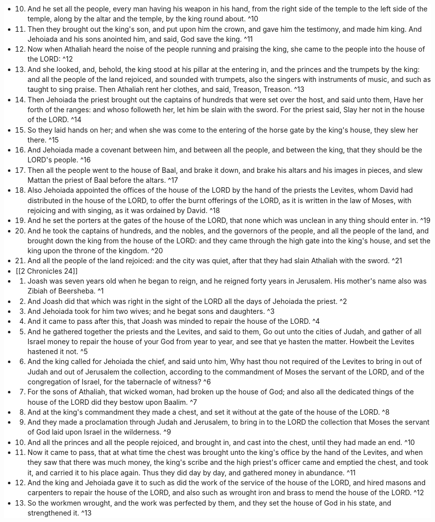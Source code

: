 - 10. And he set all the people, every man having his weapon in his hand, from the right side of the temple to the left side of the temple, along by the altar and the temple, by the king round about. ^10
- 11. Then they brought out the king's son, and put upon him the crown, and gave him the testimony, and made him king. And Jehoiada and his sons anointed him, and said, God save the king. ^11
- 12. Now when Athaliah heard the noise of the people running and praising the king, she came to the people into the house of the LORD: ^12
- 13. And she looked, and, behold, the king stood at his pillar at the entering in, and the princes and the trumpets by the king: and all the people of the land rejoiced, and sounded with trumpets, also the singers with instruments of music, and such as taught to sing praise. Then Athaliah rent her clothes, and said, Treason, Treason. ^13
- 14. Then Jehoiada the priest brought out the captains of hundreds that were set over the host, and said unto them, Have her forth of the ranges: and whoso followeth her, let him be slain with the sword. For the priest said, Slay her not in the house of the LORD. ^14
- 15. So they laid hands on her; and when she was come to the entering of the horse gate by the king's house, they slew her there. ^15
- 16. And Jehoiada made a covenant between him, and between all the people, and between the king, that they should be the LORD's people. ^16
- 17. Then all the people went to the house of Baal, and brake it down, and brake his altars and his images in pieces, and slew Mattan the priest of Baal before the altars. ^17
- 18. Also Jehoiada appointed the offices of the house of the LORD by the hand of the priests the Levites, whom David had distributed in the house of the LORD, to offer the burnt offerings of the LORD, as it is written in the law of Moses, with rejoicing and with singing, as it was ordained by David. ^18
- 19. And he set the porters at the gates of the house of the LORD, that none which was unclean in any thing should enter in. ^19
- 20. And he took the captains of hundreds, and the nobles, and the governors of the people, and all the people of the land, and brought down the king from the house of the LORD: and they came through the high gate into the king's house, and set the king upon the throne of the kingdom. ^20
- 21. And all the people of the land rejoiced: and the city was quiet, after that they had slain Athaliah with the sword. ^21
- [[2 Chronicles 24]]
- 1. Joash was seven years old when he began to reign, and he reigned forty years in Jerusalem. His mother's name also was Zibiah of Beersheba. ^1
- 2. And Joash did that which was right in the sight of the LORD all the days of Jehoiada the priest. ^2
- 3. And Jehoiada took for him two wives; and he begat sons and daughters. ^3
- 4. And it came to pass after this, that Joash was minded to repair the house of the LORD. ^4
- 5. And he gathered together the priests and the Levites, and said to them, Go out unto the cities of Judah, and gather of all Israel money to repair the house of your God from year to year, and see that ye hasten the matter. Howbeit the Levites hastened it not. ^5
- 6. And the king called for Jehoiada the chief, and said unto him, Why hast thou not required of the Levites to bring in out of Judah and out of Jerusalem the collection, according to the commandment of Moses the servant of the LORD, and of the congregation of Israel, for the tabernacle of witness? ^6
- 7. For the sons of Athaliah, that wicked woman, had broken up the house of God; and also all the dedicated things of the house of the LORD did they bestow upon Baalim. ^7
- 8. And at the king's commandment they made a chest, and set it without at the gate of the house of the LORD. ^8
- 9. And they made a proclamation through Judah and Jerusalem, to bring in to the LORD the collection that Moses the servant of God laid upon Israel in the wilderness. ^9
- 10. And all the princes and all the people rejoiced, and brought in, and cast into the chest, until they had made an end. ^10
- 11. Now it came to pass, that at what time the chest was brought unto the king's office by the hand of the Levites, and when they saw that there was much money, the king's scribe and the high priest's officer came and emptied the chest, and took it, and carried it to his place again. Thus they did day by day, and gathered money in abundance. ^11
- 12. And the king and Jehoiada gave it to such as did the work of the service of the house of the LORD, and hired masons and carpenters to repair the house of the LORD, and also such as wrought iron and brass to mend the house of the LORD. ^12
- 13. So the workmen wrought, and the work was perfected by them, and they set the house of God in his state, and strengthened it. ^13